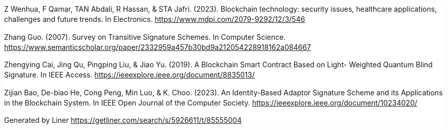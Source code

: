 Z Wenhua, F Qamar, TAN Abdali, R Hassan, & STA Jafri. (2023). Blockchain technology: security issues, healthcare applications, challenges and future trends. In Electronics. https://www.mdpi.com/2079-9292/12/3/546

Zhang Guo. (2007). Survey on Transitive Signature Schemes. In Computer Science. https://www.semanticscholar.org/paper/2332959a457b30bd9a212054228918162a084667

Zhengying Cai, Jing Qu, Pingping Liu, & Jiao Yu. (2019). A Blockchain Smart Contract Based on Light- Weighted Quantum Blind Signature. In IEEE Access. https://ieeexplore.ieee.org/document/8835013/

Zijian Bao, De-biao He, Cong Peng, Min Luo, & K. Choo. (2023). An Identity-Based Adaptor Signature Scheme and its Applications in the Blockchain System. In IEEE Open Journal of the Computer Society. https://ieeexplore.ieee.org/document/10234020/



Generated by Liner
https://getliner.com/search/s/5926611/t/85555004